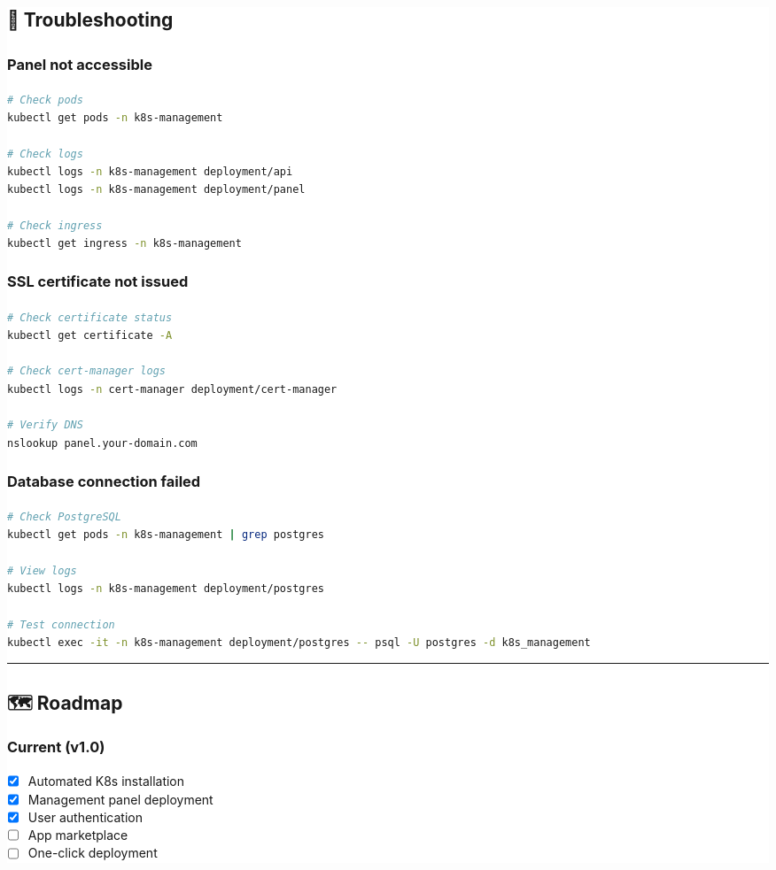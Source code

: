 
## 🐛 Troubleshooting

### Panel not accessible

```bash
# Check pods
kubectl get pods -n k8s-management

# Check logs
kubectl logs -n k8s-management deployment/api
kubectl logs -n k8s-management deployment/panel

# Check ingress
kubectl get ingress -n k8s-management
```

### SSL certificate not issued

```bash
# Check certificate status
kubectl get certificate -A

# Check cert-manager logs
kubectl logs -n cert-manager deployment/cert-manager

# Verify DNS
nslookup panel.your-domain.com
```

### Database connection failed

```bash
# Check PostgreSQL
kubectl get pods -n k8s-management | grep postgres

# View logs
kubectl logs -n k8s-management deployment/postgres

# Test connection
kubectl exec -it -n k8s-management deployment/postgres -- psql -U postgres -d k8s_management
```

---

## 🗺 Roadmap

### Current (v1.0)
- [x] Automated K8s installation
- [x] Management panel deployment
- [x] User authentication
- [ ] App marketplace
- [ ] One-click deployment

